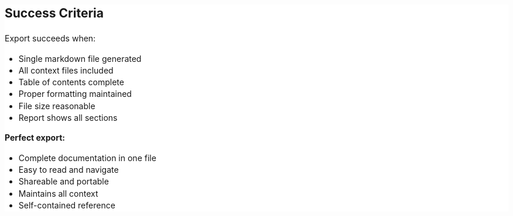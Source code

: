 ## Success Criteria

Export succeeds when:
- Single markdown file generated
- All context files included
- Table of contents complete
- Proper formatting maintained
- File size reasonable
- Report shows all sections

**Perfect export:**
- Complete documentation in one file
- Easy to read and navigate
- Shareable and portable
- Maintains all context
- Self-contained reference
